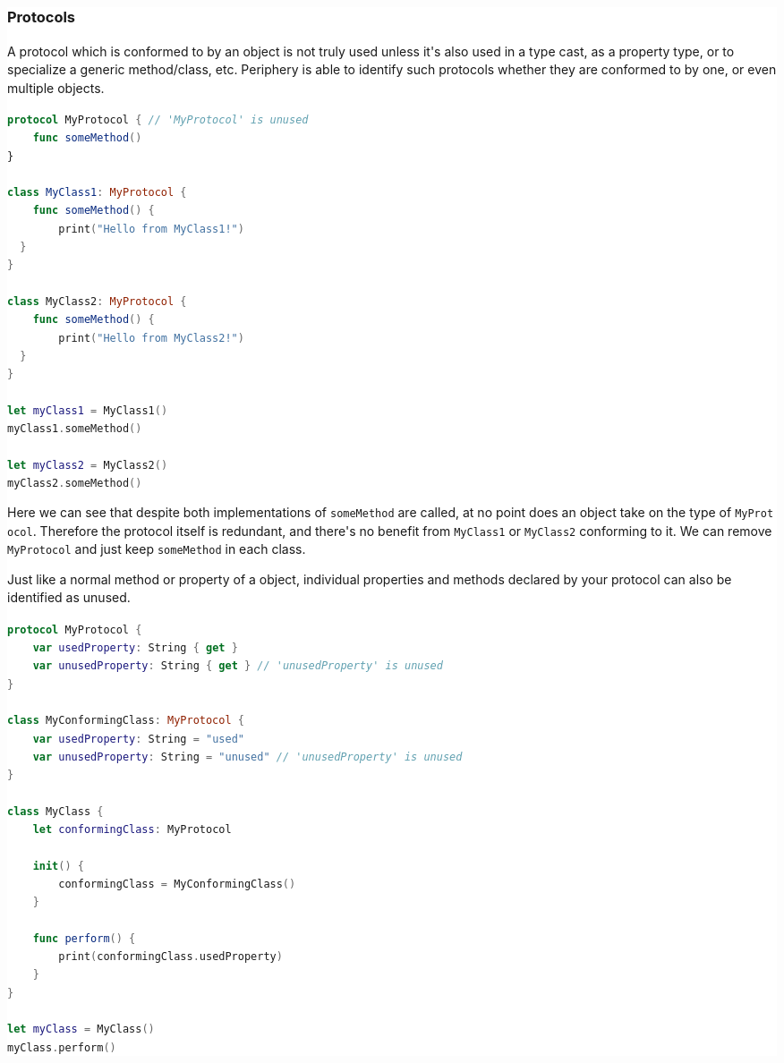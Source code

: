 ### Protocols

A protocol which is conformed to by an object is not truly used unless it's also used in a type cast, as a property type, or to specialize a generic method/class, etc. Periphery is able to identify such protocols whether they are conformed to by one, or even multiple objects.

```swift
protocol MyProtocol { // 'MyProtocol' is unused
    func someMethod()
}

class MyClass1: MyProtocol {
    func someMethod() {
        print("Hello from MyClass1!")
  }
}

class MyClass2: MyProtocol {
    func someMethod() {
        print("Hello from MyClass2!")
  }
}

let myClass1 = MyClass1()
myClass1.someMethod()

let myClass2 = MyClass2()
myClass2.someMethod()
```

Here we can see that despite both implementations of `someMethod` are called, at no point does an object take on the type of `MyProtocol`. Therefore the protocol itself is redundant, and there's no benefit from `MyClass1` or `MyClass2` conforming to it. We can remove `MyProtocol` and just keep `someMethod` in each class.

Just like a normal method or property of a object, individual properties and methods declared by your protocol can also be identified as unused.

```swift
protocol MyProtocol {
    var usedProperty: String { get }
    var unusedProperty: String { get } // 'unusedProperty' is unused
}

class MyConformingClass: MyProtocol {
    var usedProperty: String = "used"
    var unusedProperty: String = "unused" // 'unusedProperty' is unused
}

class MyClass {
    let conformingClass: MyProtocol

    init() {
        conformingClass = MyConformingClass()
    }

    func perform() {
        print(conformingClass.usedProperty)
    }
}

let myClass = MyClass()
myClass.perform()
```
